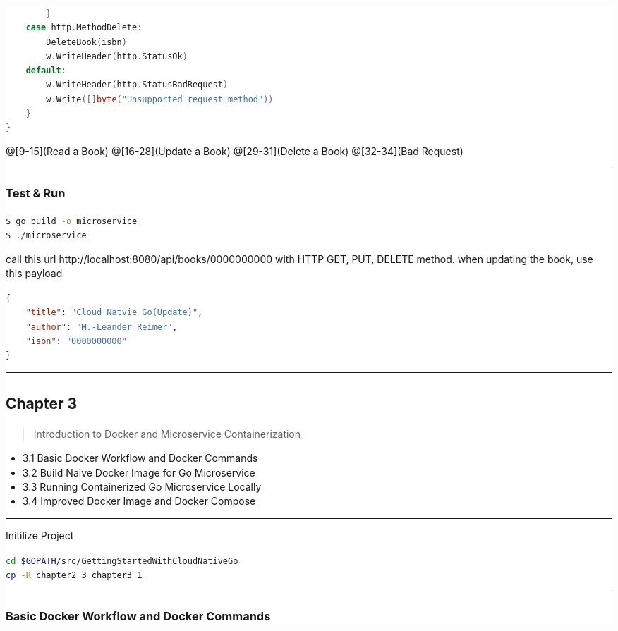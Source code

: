 ```go
		}
	case http.MethodDelete:
		DeleteBook(isbn)
		w.WriteHeader(http.StatusOk)
	default:
		w.WriteHeader(http.StatusBadRequest)
		w.Write([]byte("Unsupported request method"))
	}
}
```
@[9-15](Read a Book)
@[16-28](Update a Book)
@[29-31](Delete a Book)
@[32-34](Bad Request)

---
### Test & Run

```sh
$ go build -o microservice
$ ./microservice
```

call this url [http://localhost:8080/api/books/0000000000](http://localhost:8080/api/books/0000000000) with
HTTP GET, PUT, DELETE method.
when updating the book, use this payload

```json
{
    "title": "Cloud Natvie Go(Update)",
    "author": "M.-Leander Reimer",
    "isbn": "0000000000"
}
```

---
## Chapter 3

> Introduction to Docker and Microservice Containerization

* 3.1 Basic Docker Workflow and Docker Commands
* 3.2 Build Naive Docker Image for Go Microservice
* 3.3 Running Containerized Go Microservice Locally
* 3.4 Improved Docker Image and Docker Compose

---
Initilize Project

```sh
cd $GOPATH/src/GettingStartedWithCloudNativeGo
cp -R chapter2_3 chapter3_1
```
---
### Basic Docker Workflow and Docker Commands
